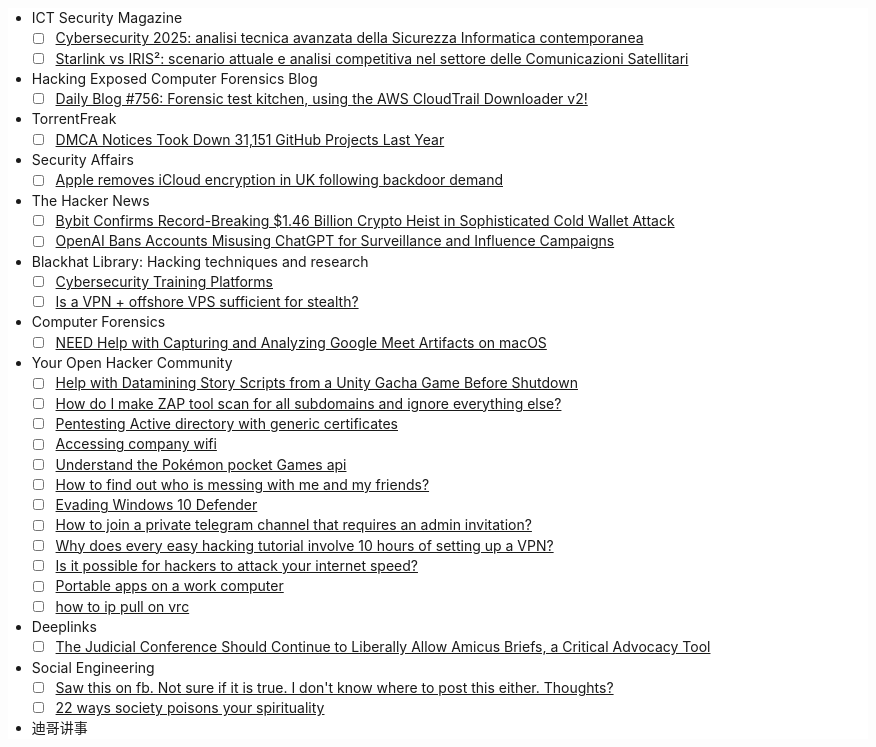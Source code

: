 - ICT Security Magazine
  - [ ] [Cybersecurity 2025: analisi tecnica avanzata della Sicurezza Informatica contemporanea](https://www.ictsecuritymagazine.com/articoli/cybersecurity-2025-tendenze/)
  - [ ] [Starlink vs IRIS²: scenario attuale e analisi competitiva nel settore delle Comunicazioni Satellitari](https://www.ictsecuritymagazine.com/articoli/starlink-vs-iris%c2%b2-sicurezza/)
- Hacking Exposed Computer Forensics Blog
  - [ ] [Daily Blog #756: Forensic test kitchen, using the AWS CloudTrail Downloader v2!](https://www.hecfblog.com/2025/02/daily-blog-756-forensic-test-kitchen.html)
- TorrentFreak
  - [ ] [DMCA Notices Took Down 31,151 GitHub Projects Last Year](https://torrentfreak.com/dmca-notices-took-down-31151-github-projects-last-year-250222/)
- Security Affairs
  - [ ] [Apple removes iCloud encryption in UK following backdoor demand](https://securityaffairs.com/174500/security/apple-removes-icloud-encryption-in-uk.html)
- The Hacker News
  - [ ] [Bybit Confirms Record-Breaking $1.46 Billion Crypto Heist in Sophisticated Cold Wallet Attack](https://thehackernews.com/2025/02/bybit-confirms-record-breaking-146.html)
  - [ ] [OpenAI Bans Accounts Misusing ChatGPT for Surveillance and Influence Campaigns](https://thehackernews.com/2025/02/openai-bans-accounts-misusing-chatgpt.html)
- Blackhat Library: Hacking techniques and research
  - [ ] [Cybersecurity Training Platforms](https://www.reddit.com/r/blackhat/comments/1ivtm54/cybersecurity_training_platforms/)
  - [ ] [Is a VPN + offshore VPS sufficient for stealth?](https://www.reddit.com/r/blackhat/comments/1iv6ibv/is_a_vpn_offshore_vps_sufficient_for_stealth/)
- Computer Forensics
  - [ ] [NEED Help with Capturing and Analyzing Google Meet Artifacts on macOS](https://www.reddit.com/r/computerforensics/comments/1ivd3rm/need_help_with_capturing_and_analyzing_google/)
- Your Open Hacker Community
  - [ ] [Help with Datamining Story Scripts from a Unity Gacha Game Before Shutdown](https://www.reddit.com/r/HowToHack/comments/1ivpd6y/help_with_datamining_story_scripts_from_a_unity/)
  - [ ] [How do I make ZAP tool scan for all subdomains and ignore everything else?](https://www.reddit.com/r/HowToHack/comments/1ivsd17/how_do_i_make_zap_tool_scan_for_all_subdomains/)
  - [ ] [Pentesting Active directory with generic certificates](https://www.reddit.com/r/HowToHack/comments/1ivp08r/pentesting_active_directory_with_generic/)
  - [ ] [Accessing company wifi](https://www.reddit.com/r/HowToHack/comments/1ivh0ct/accessing_company_wifi/)
  - [ ] [Understand the Pokémon pocket Games api](https://www.reddit.com/r/HowToHack/comments/1ivqmvv/understand_the_pokémon_pocket_games_api/)
  - [ ] [How to find out who is messing with me and my friends?](https://www.reddit.com/r/HowToHack/comments/1ivqatp/how_to_find_out_who_is_messing_with_me_and_my/)
  - [ ] [Evading Windows 10 Defender](https://www.reddit.com/r/HowToHack/comments/1ivgj9c/evading_windows_10_defender/)
  - [ ] [How to join a private telegram channel that requires an admin invitation?](https://www.reddit.com/r/HowToHack/comments/1ivuk4m/how_to_join_a_private_telegram_channel_that/)
  - [ ] [Why does every easy hacking tutorial involve 10 hours of setting up a VPN?](https://www.reddit.com/r/HowToHack/comments/1ivrdkd/why_does_every_easy_hacking_tutorial_involve_10/)
  - [ ] [Is it possible for hackers to attack your internet speed?](https://www.reddit.com/r/HowToHack/comments/1ivpanc/is_it_possible_for_hackers_to_attack_your/)
  - [ ] [Portable apps on a work computer](https://www.reddit.com/r/HowToHack/comments/1ivlmd7/portable_apps_on_a_work_computer/)
  - [ ] [how to ip pull on vrc](https://www.reddit.com/r/HowToHack/comments/1ivho8h/how_to_ip_pull_on_vrc/)
- Deeplinks
  - [ ] [The Judicial Conference Should Continue to Liberally Allow Amicus Briefs, a Critical Advocacy Tool](https://www.eff.org/deeplinks/2025/02/judicial-conference-should-continue-liberally-allow-amicus-briefs-critical)
- Social Engineering
  - [ ] [Saw this on fb. Not sure if it is true. I don't know where to post this either. Thoughts?](https://www.reddit.com/r/SocialEngineering/comments/1ivn49r/saw_this_on_fb_not_sure_if_it_is_true_i_dont_know/)
  - [ ] [22 ways society poisons your spirituality](https://www.reddit.com/r/SocialEngineering/comments/1iv7fzb/22_ways_society_poisons_your_spirituality/)
- 迪哥讲事